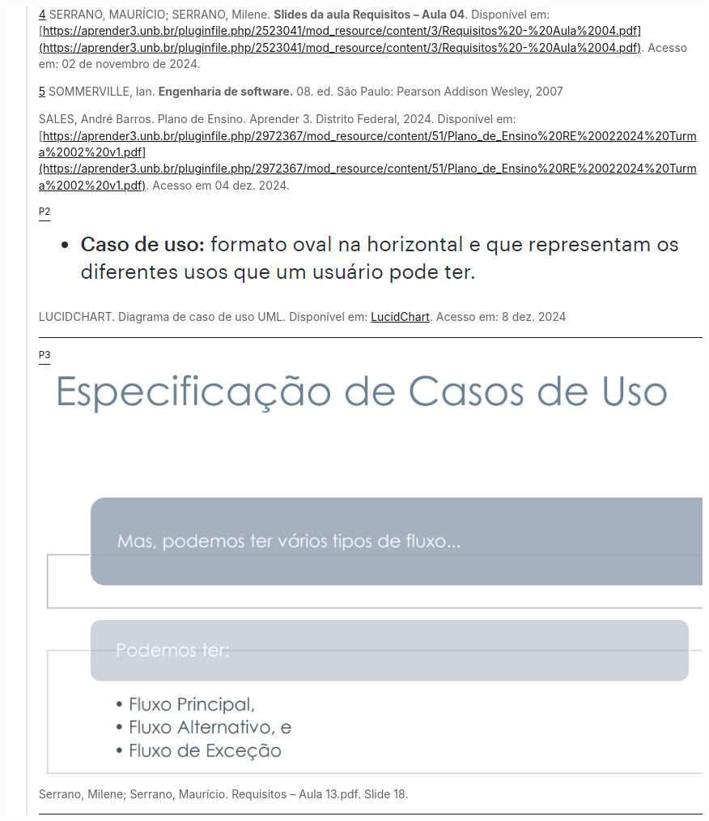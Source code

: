 > <a id="REF4" href="#anchor_4">4</a> SERRANO, MAURÍCIO; SERRANO, Milene. **Slides da aula Requisitos – Aula 04**. Disponível em: [https://aprender3.unb.br/pluginfile.php/2523041/mod_resource/content/3/Requisitos%20-%20Aula%2004.pdf](https://aprender3.unb.br/pluginfile.php/2523041/mod_resource/content/3/Requisitos%20-%20Aula%2004.pdf). Acesso em: 02 de novembro de 2024.
>
> <a id="REF5" href="#anchor_5">5</a> SOMMERVILLE, Ian. **Engenharia de software.** 08. ed. São Paulo: Pearson Addison Wesley, 2007
>
> SALES, André Barros. Plano de Ensino. Aprender 3. Distrito Federal, 2024. Disponível em: [https://aprender3.unb.br/pluginfile.php/2972367/mod_resource/content/51/Plano_de_Ensino%20RE%20022024%20Turma%2002%20v1.pdf](https://aprender3.unb.br/pluginfile.php/2972367/mod_resource/content/51/Plano_de_Ensino%20RE%20022024%20Turma%2002%20v1.pdf). Acesso em 04 dez. 2024.
>
><a id="anchor_7" href="#REF7"><sup>P2</sup></a><br>![Referencia 2](./referencias_png/p2.png)     LUCIDCHART. Diagrama de caso de uso UML. Disponível em: [LucidChart](https://www.lucidchart.com/pages/pt/diagrama-de-caso-de-uso-uml). Acesso em: 8 dez. 2024
>****
><a id="anchor_8" href="#REF8"><sup>P3</sup></a><br>![Referência 3](./referencias_png/p3.png)       Serrano, Milene; Serrano, Maurício. Requisitos – Aula 13.pdf. Slide 18.
>****